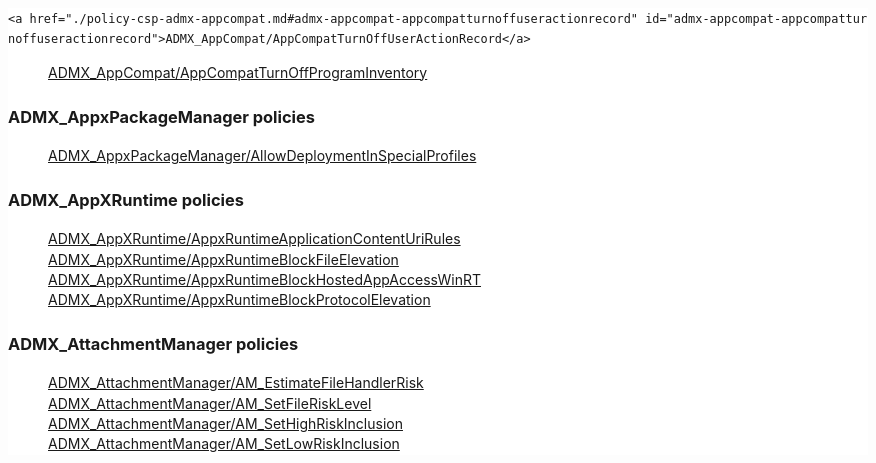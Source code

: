     <a href="./policy-csp-admx-appcompat.md#admx-appcompat-appcompatturnoffuseractionrecord" id="admx-appcompat-appcompatturnoffuseractionrecord">ADMX_AppCompat/AppCompatTurnOffUserActionRecord</a>
  </dd>
  <dd>
    <a href="./policy-csp-admx-appcompat.md#admx-appcompat-appcompatturnoffprograminventory" id="admx-appcompat-appcompatturnoffprograminventory">ADMX_AppCompat/AppCompatTurnOffProgramInventory</a>
  </dd>
</dl>

### ADMX_AppxPackageManager policies  

<dl>
  <dd>
    <a href="./policy-csp-admx-appxpackagemanager.md#admx-appxpackagemanager-allowdeploymentinspecialprofiles" id="admx-appxpackagemanager-allowdeploymentinspecialprofiles">ADMX_AppxPackageManager/AllowDeploymentInSpecialProfiles</a>
  </dd>
</dl>

### ADMX_AppXRuntime policies  

<dl>
  <dd>
    <a href="./policy-csp-admx-appxruntime.md#admx-appxruntime-appxruntimeapplicationcontenturirules" id="admx-appxruntime-appxruntimeapplicationcontenturirules">ADMX_AppXRuntime/AppxRuntimeApplicationContentUriRules</a>
  </dd>
  <dd>
    <a href="./policy-csp-admx-appxruntime.md#admx-appxruntime-appxruntimeblockfileelevation" id="admx-appxruntime-appxruntimeblockfileelevation">ADMX_AppXRuntime/AppxRuntimeBlockFileElevation</a>
  </dd>
  <dd>
    <a href="./policy-csp-admx-appxruntime.md#admx-appxruntime-appxruntimeblockhostedappaccesswinrt" id="admx-appxruntime-appxruntimeblockhostedappaccesswinrt">ADMX_AppXRuntime/AppxRuntimeBlockHostedAppAccessWinRT</a>
  </dd>
  <dd>
    <a href="./policy-csp-admx-appxruntime.md#admx-appxruntime-appxruntimeblockprotocolelevation" id="admx-appxruntime-appxruntimeblockprotocolelevation">ADMX_AppXRuntime/AppxRuntimeBlockProtocolElevation</a>
  </dd>
</dl>

### ADMX_AttachmentManager policies  

<dl>
  <dd>
    <a href="./policy-csp-admx-attachmentmanager.md#admx-attachmentmanager-am-estimatefilehandlerrisk" id="admx-attachmentmanager-am-estimatefilehandlerrisk">ADMX_AttachmentManager/AM_EstimateFileHandlerRisk</a>
  </dd>
  <dd>
    <a href="./policy-csp-admx-attachmentmanager.md#admx-attachmentmanager-am-setfilerisklevel" id="admx-attachmentmanager-am-setfilerisklevel">ADMX_AttachmentManager/AM_SetFileRiskLevel</a>
  </dd>
  <dd>
    <a href="./policy-csp-admx-attachmentmanager.md#admx-attachmentmanager-am-sethighriskinclusion" id="admx-attachmentmanager-am-sethighriskinclusion">ADMX_AttachmentManager/AM_SetHighRiskInclusion</a>
  </dd>
  <dd>
    <a href="./policy-csp-admx-attachmentmanager.md#admx-attachmentmanager-am-setlowriskinclusion" id="admx-attachmentmanager-am-setlowriskinclusion">ADMX_AttachmentManager/AM_SetLowRiskInclusion</a>
  </dd>
  <dd>